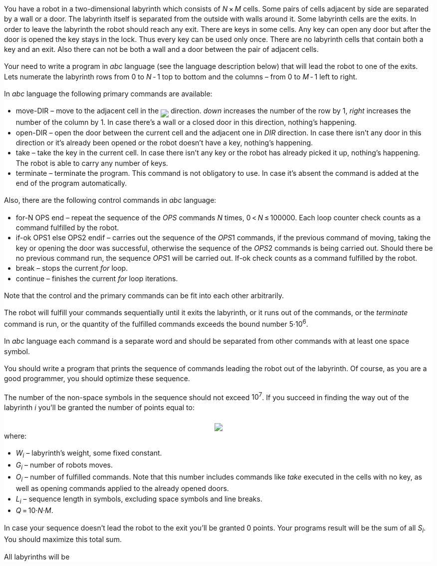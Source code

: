<div><p>You have a robot in a two-dimensional labyrinth which consists of <span class="tex-span"><i>N</i> × <i>M</i></span> cells. Some pairs of cells adjacent by side are separated by a wall or a door. The labyrinth itself is separated from the outside with walls around it. Some labyrinth cells are the exits. In order to leave the labyrinth the robot should reach any exit. There are keys in some cells. Any key can open any door but after the door is opened the key stays in the lock. Thus every key can be used only once. There are no labyrinth cells that contain both a key and an exit. Also there can not be both a wall and a door between the pair of adjacent cells.</p><p>Your need to write a program in <span class="tex-span"><i>abc</i></span> language (see the language description below) that will lead the robot to one of the exits. Lets numerate the labyrinth rows from <span class="tex-span">0</span> to <span class="tex-span"><i>N</i> - 1</span> top to bottom and the columns – from <span class="tex-span">0</span> to <span class="tex-span"><i>M</i> - 1</span> left to right.</p><p>In <span class="tex-span"><i>abc</i></span> language the following primary commands are available:</p><ul> <li> <span class="tex-font-style-tt">move-DIR</span> – move to the adjacent cell in the <img align="middle" class="tex-formula" src="file://8XEVBToU.png" style="max-width: 100.0%;max-height: 100.0%;"> direction. <span class="tex-span"><i>down</i></span> increases the number of the row by 1, <span class="tex-span"><i>right</i></span> increases the number of the column by 1. In case there’s a wall or a closed door in this direction, nothing’s happening. </li><li> <span class="tex-font-style-tt">open-DIR</span> – open the door between the current cell and the adjacent one in <span class="tex-span"><i>DIR</i></span> direction. In case there isn’t any door in this direction or it’s already been opened or the robot doesn’t have a key, nothing’s happening.</li><li> <span class="tex-font-style-tt">take</span> – take the key in the current cell. In case there isn’t any key or the robot has already picked it up, nothing’s happening. The robot is able to carry any number of keys.</li><li> <span class="tex-font-style-tt">terminate</span> – terminate the program. This command is not obligatory to use. In case it’s absent the command is added at the end of the program automatically. </li></ul><p>Also, there are the following control commands in <span class="tex-span"><i>abc</i></span> language: </p><ul> <li> <span class="tex-font-style-tt">for-N OPS end</span> – repeat the sequence of the <span class="tex-span"><i>OPS</i></span> commands <span class="tex-span"><i>N</i></span> times, <span class="tex-span">0 &lt; <i>N</i> ≤ 100000</span>. Each loop counter check counts as a command fulfilled by the robot. </li><li> <span class="tex-font-style-tt">if-ok  OPS1  else  OPS2  endif</span> – carries out the sequence of the <span class="tex-span"><i>OPS</i>1</span> commands, if the previous command of moving, taking the key or opening the door was successful, otherwise the sequence of the <span class="tex-span"><i>OPS</i>2</span> commands is being carried out. Should there be no previous command run, the sequence <span class="tex-span"><i>OPS</i>1</span> will be carried out. If-ok check counts as a command fulfilled by the robot. </li><li> <span class="tex-font-style-tt">break</span> – stops the current <span class="tex-span"><i>for</i></span> loop. </li><li> <span class="tex-font-style-tt">continue</span> – finishes the current <span class="tex-span"><i>for</i></span> loop iterations. </li></ul><p>Note that the control and the primary commands can be fit into each other arbitrarily.</p><p>The robot will fulfill your commands sequentially until it exits the labyrinth, or it runs out of the commands, or the <span class="tex-span"><i>terminate</i></span> command is run, or the quantity of the fulfilled commands exceeds the bound number <span class="tex-span">5·10<sup class="upper-index">6</sup></span>.</p><p>In <span class="tex-span"><i>abc</i></span> language each command is a separate word and should be separated from other commands with at least one space symbol.</p><p>You should write a program that prints the sequence of commands leading the robot out of the labyrinth. Of course, as you are a good programmer, you should optimize these sequence.</p><p>The number of the non-space symbols in the sequence should not exceed <span class="tex-span">10<sup class="upper-index">7</sup></span>. If you succeed in finding the way out of the labyrinth <span class="tex-span"><i>i</i></span> you’ll be granted the number of points equal to: </p><center class="tex-equation"><img align="middle" class="tex-formula" src="file://q3ea2StH.png" style="max-width: 100.0%;max-height: 100.0%;"></center> where: <ul> <li> <span class="tex-span"><i>W</i><sub class="lower-index"><i>i</i></sub></span> – labyrinth’s weight, some fixed constant. </li><li> <span class="tex-span"><i>G</i><sub class="lower-index"><i>i</i></sub></span> – number of robots moves. </li><li> <span class="tex-span"><i>O</i><sub class="lower-index"><i>i</i></sub></span> – number of fulfilled commands. Note that this number includes commands like <span class="tex-span"><i>take</i></span> executed in the cells with no key, as well as opening commands applied to the already opened doors. </li><li> <span class="tex-span"><i>L</i><sub class="lower-index"><i>i</i></sub></span> – sequence length in symbols, excluding space symbols and line breaks. </li><li> <span class="tex-span"><i>Q</i> = 10·<i>N</i>·<i>M</i></span>. </li></ul><p>In case your sequence doesn’t lead the robot to the exit you’ll be granted <span class="tex-span">0</span> points. Your programs result will be the sum of all <span class="tex-span"><i>S</i><sub class="lower-index"><i>i</i></sub></span>. You should maximize this total sum.</p><p>All labyrinths will be